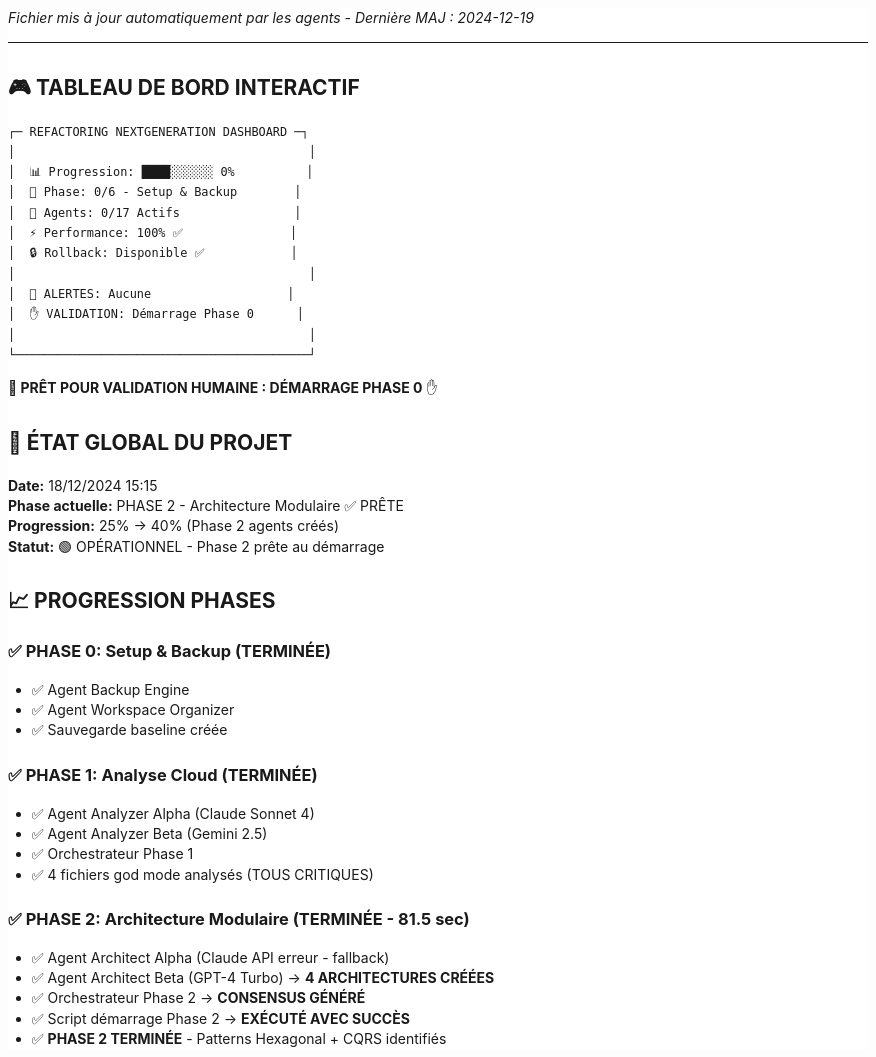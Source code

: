 
*Fichier mis à jour automatiquement par les agents - Dernière MAJ : 2024-12-19*

---

## 🎮 **TABLEAU DE BORD INTERACTIF**

```
┌─ REFACTORING NEXTGENERATION DASHBOARD ─┐
│                                         │
│  📊 Progression: ████░░░░░░ 0%          │
│  🎯 Phase: 0/6 - Setup & Backup        │
│  🤖 Agents: 0/17 Actifs                │
│  ⚡ Performance: 100% ✅               │
│  🔒 Rollback: Disponible ✅            │
│                                         │
│  🚨 ALERTES: Aucune                   │
│  ✋ VALIDATION: Démarrage Phase 0      │
│                                         │
└─────────────────────────────────────────┘
```

**🎯 PRÊT POUR VALIDATION HUMAINE : DÉMARRAGE PHASE 0** ✋ 

## 🎯 **ÉTAT GLOBAL DU PROJET**

**Date:** 18/12/2024 15:15  
**Phase actuelle:** PHASE 2 - Architecture Modulaire ✅ PRÊTE  
**Progression:** 25% → 40% (Phase 2 agents créés)  
**Statut:** 🟢 OPÉRATIONNEL - Phase 2 prête au démarrage

## 📈 **PROGRESSION PHASES**

### ✅ **PHASE 0: Setup & Backup** (TERMINÉE)
- ✅ Agent Backup Engine  
- ✅ Agent Workspace Organizer  
- ✅ Sauvegarde baseline créée

### ✅ **PHASE 1: Analyse Cloud** (TERMINÉE)
- ✅ Agent Analyzer Alpha (Claude Sonnet 4)  
- ✅ Agent Analyzer Beta (Gemini 2.5)  
- ✅ Orchestrateur Phase 1  
- ✅ 4 fichiers god mode analysés (TOUS CRITIQUES)

### ✅ **PHASE 2: Architecture Modulaire** (TERMINÉE - 81.5 sec)
- ✅ Agent Architect Alpha (Claude API erreur - fallback)
- ✅ Agent Architect Beta (GPT-4 Turbo) → **4 ARCHITECTURES CRÉÉES**  
- ✅ Orchestrateur Phase 2 → **CONSENSUS GÉNÉRÉ**
- ✅ Script démarrage Phase 2 → **EXÉCUTÉ AVEC SUCCÈS**
- ✅ **PHASE 2 TERMINÉE** - Patterns Hexagonal + CQRS identifiés
